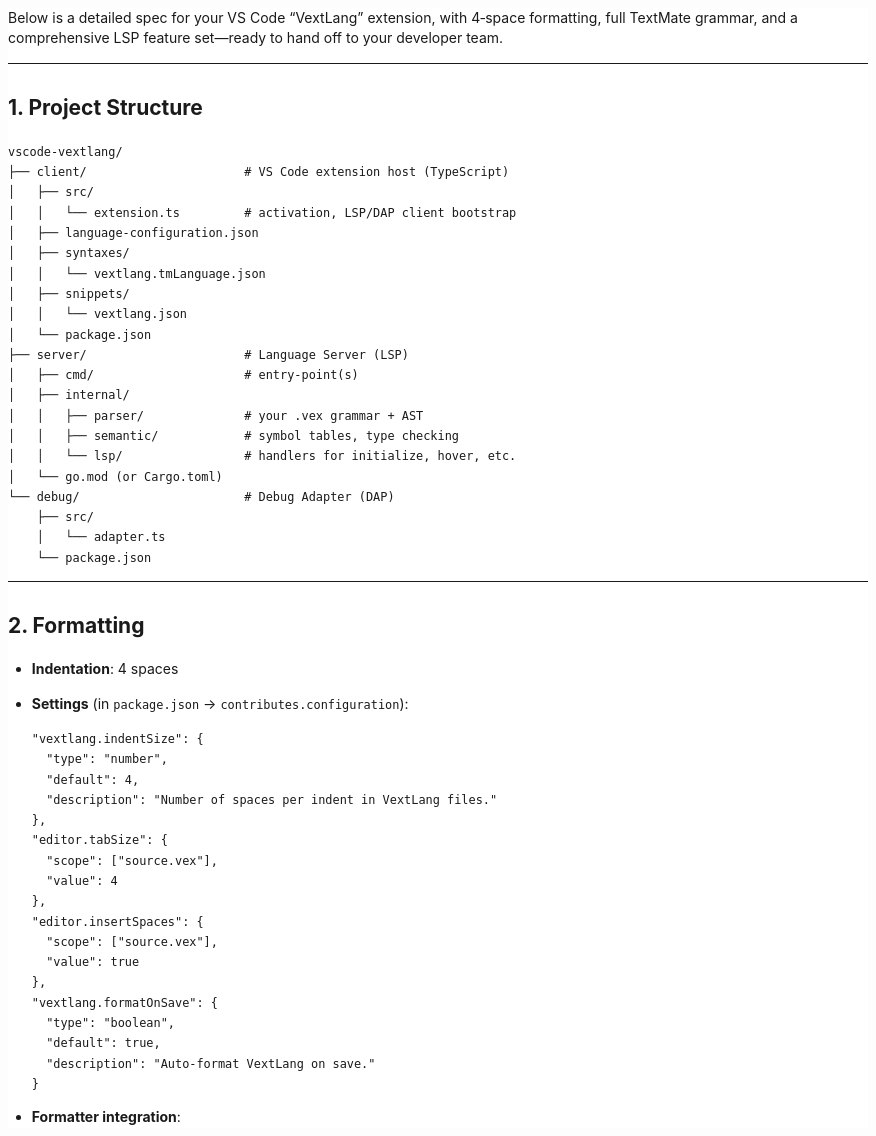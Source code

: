 Below is a detailed spec for your VS Code “VextLang” extension, with 4‑space formatting, full TextMate grammar, and a comprehensive LSP feature set—ready to hand off to your developer team.

---

## 1. Project Structure

```
vscode-vextlang/
├── client/                      # VS Code extension host (TypeScript)
│   ├── src/
│   │   └── extension.ts         # activation, LSP/DAP client bootstrap
│   ├── language-configuration.json
│   ├── syntaxes/
│   │   └── vextlang.tmLanguage.json
│   ├── snippets/
│   │   └── vextlang.json
│   └── package.json
├── server/                      # Language Server (LSP)
│   ├── cmd/                     # entry‑point(s)
│   ├── internal/
│   │   ├── parser/              # your .vex grammar + AST
│   │   ├── semantic/            # symbol tables, type checking
│   │   └── lsp/                 # handlers for initialize, hover, etc.
│   └── go.mod (or Cargo.toml)
└── debug/                       # Debug Adapter (DAP)
    ├── src/
    │   └── adapter.ts
    └── package.json
```

---

## 2. Formatting

* **Indentation**: 4 spaces
* **Settings** (in `package.json` → `contributes.configuration`):

  ```jsonc
  "vextlang.indentSize": {
    "type": "number",
    "default": 4,
    "description": "Number of spaces per indent in VextLang files."
  },
  "editor.tabSize": {
    "scope": ["source.vex"],
    "value": 4
  },
  "editor.insertSpaces": {
    "scope": ["source.vex"],
    "value": true
  },
  "vextlang.formatOnSave": {
    "type": "boolean",
    "default": true,
    "description": "Auto‑format VextLang on save."
  }
  ```
* **Formatter integration**:
